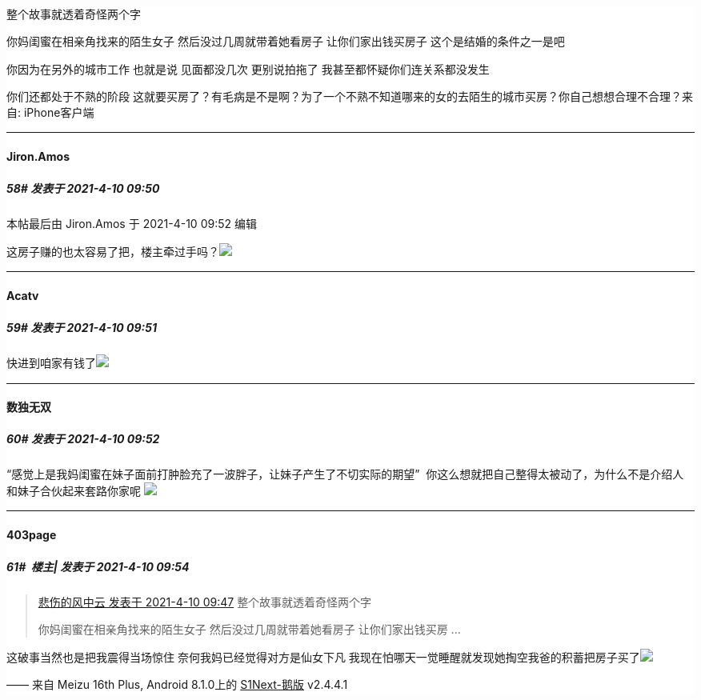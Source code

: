 
整个故事就透着奇怪两个字

你妈闺蜜在相亲角找来的陌生女子 然后没过几周就带着她看房子 让你们家出钱买房子 这个是结婚的条件之一是吧

你因为在另外的城市工作 也就是说 见面都没几次 更别说拍拖了 我甚至都怀疑你们连关系都没发生

你们还都处于不熟的阶段
这就要买房了？有毛病是不是啊？为了一个不熟不知道哪来的女的去陌生的城市买房？你自己想想合理不合理？来自: iPhone客户端


*****

####  Jiron.Amos  
##### 58#       发表于 2021-4-10 09:50


 本帖最后由 Jiron.Amos 于 2021-4-10 09:52 编辑 

这房子赚的也太容易了把，楼主牵过手吗？<img src="https://static.saraba1st.com/image/smiley/face2017/067.png" referrerpolicy="no-referrer">


*****

####  Acatv  
##### 59#       发表于 2021-4-10 09:51


快进到咱家有钱了<img src="https://static.saraba1st.com/image/smiley/face2017/066.png" referrerpolicy="no-referrer">


*****

####  数独无双  
##### 60#       发表于 2021-4-10 09:52


“感觉上是我妈闺蜜在妹子面前打肿脸充了一波胖子，让妹子产生了不切实际的期望”  你这么想就把自己整得太被动了，为什么不是介绍人和妹子合伙起来套路你家呢 <img src="https://static.saraba1st.com/image/smiley/face2017/001.png" referrerpolicy="no-referrer"> 




*****

####  403page  
##### 61#         楼主| 发表于 2021-4-10 09:54


<blockquote><a href="httphttps://bbs.saraba1st.com/2b/forum.php?mod=redirect&amp;goto=findpost&amp;pid=50891824&amp;ptid=1998203" target="_blank">悲伤的风中云 发表于 2021-4-10 09:47</a>
整个故事就透着奇怪两个字

你妈闺蜜在相亲角找来的陌生女子 然后没过几周就带着她看房子 让你们家出钱买房 ...</blockquote>
这破事当然也是把我震得当场惊住
奈何我妈已经觉得对方是仙女下凡
我现在怕哪天一觉睡醒就发现她掏空我爸的积蓄把房子买了<img src="https://static.saraba1st.com/image/smiley/face2017/002.png" referrerpolicy="no-referrer">

—— 来自 Meizu 16th Plus, Android 8.1.0上的 [S1Next-鹅版](https://github.com/ykrank/S1-Next/releases) v2.4.4.1
